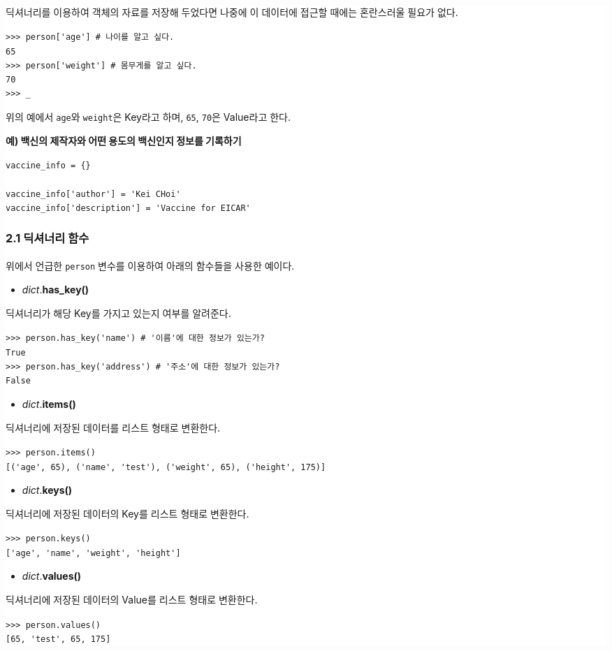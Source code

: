 딕셔너리를 이용하여 객체의 자료를 저장해 두었다면 나중에 이 데이터에 접근할 때에는 혼란스러울 필요가 없다.

```
>>> person['age'] # 나이를 알고 싶다.
65
>>> person['weight'] # 몸무게를 알고 싶다.
70
>>> _
``` 

위의 예에서 ```age```와 ```weight```은 Key라고 하며, ```65```, ```70```은 Value라고 한다.

**예) 백신의 제작자와 어떤 용도의 백신인지 정보를 기록하기**

```
vaccine_info = {}

vaccine_info['author'] = 'Kei CHoi'
vaccine_info['description'] = 'Vaccine for EICAR'
```

### 2.1 딕셔너리 함수

위에서 언급한 ```person``` 변수를 이용하여 아래의 함수들을 사용한 예이다.

* *dict*.**has_key()**

딕셔너리가 해당 Key를 가지고 있는지 여부를 알려준다.

```
>>> person.has_key('name') # '이름'에 대한 정보가 있는가?
True
>>> person.has_key('address') # '주소'에 대한 정보가 있는가?
False
```

* *dict*.**items()**

딕셔너리에 저장된 데이터를 리스트 형태로 변환한다.

```
>>> person.items()
[('age', 65), ('name', 'test'), ('weight', 65), ('height', 175)]
```

* *dict*.**keys()**

딕셔너리에 저장된 데이터의 Key를 리스트 형태로 변환한다.

```
>>> person.keys()
['age', 'name', 'weight', 'height']
```

* *dict*.**values()**

딕셔너리에 저장된 데이터의 Value를 리스트 형태로 변환한다.

```
>>> person.values()
[65, 'test', 65, 175]
```


[^1]: [키콤백신 개발 이야기 - 파이썬의 기본문법 (변수, 숫자, 문자열)](/kicomav-python-1/)